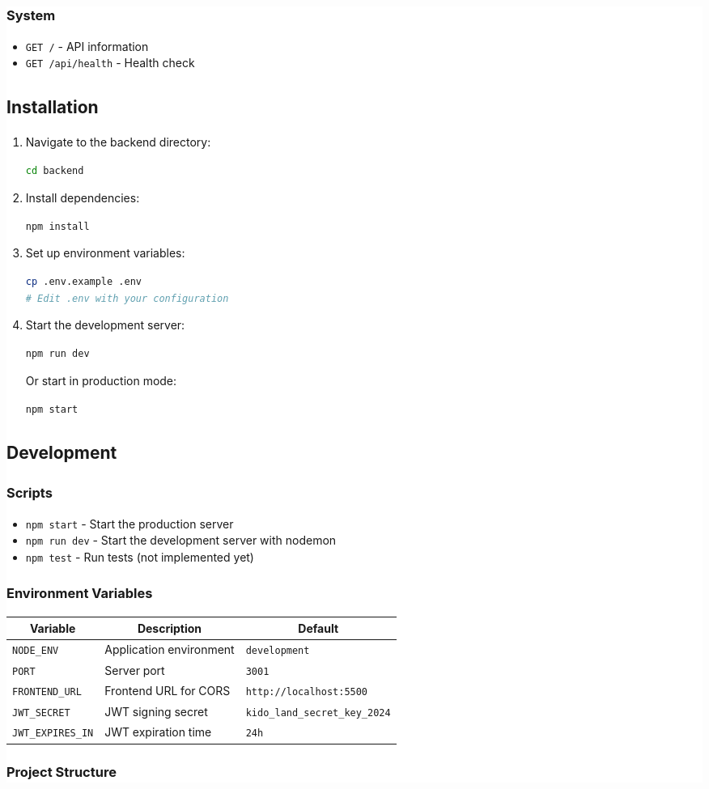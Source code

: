 ### System
- `GET /` - API information
- `GET /api/health` - Health check

## Installation

1. Navigate to the backend directory:
   ```bash
   cd backend
   ```

2. Install dependencies:
   ```bash
   npm install
   ```

3. Set up environment variables:
   ```bash
   cp .env.example .env
   # Edit .env with your configuration
   ```

4. Start the development server:
   ```bash
   npm run dev
   ```

   Or start in production mode:
   ```bash
   npm start
   ```

## Development

### Scripts
- `npm start` - Start the production server
- `npm run dev` - Start the development server with nodemon
- `npm test` - Run tests (not implemented yet)

### Environment Variables

| Variable | Description | Default |
|----------|-------------|---------|
| `NODE_ENV` | Application environment | `development` |
| `PORT` | Server port | `3001` |
| `FRONTEND_URL` | Frontend URL for CORS | `http://localhost:5500` |
| `JWT_SECRET` | JWT signing secret | `kido_land_secret_key_2024` |
| `JWT_EXPIRES_IN` | JWT expiration time | `24h` |

### Project Structure
